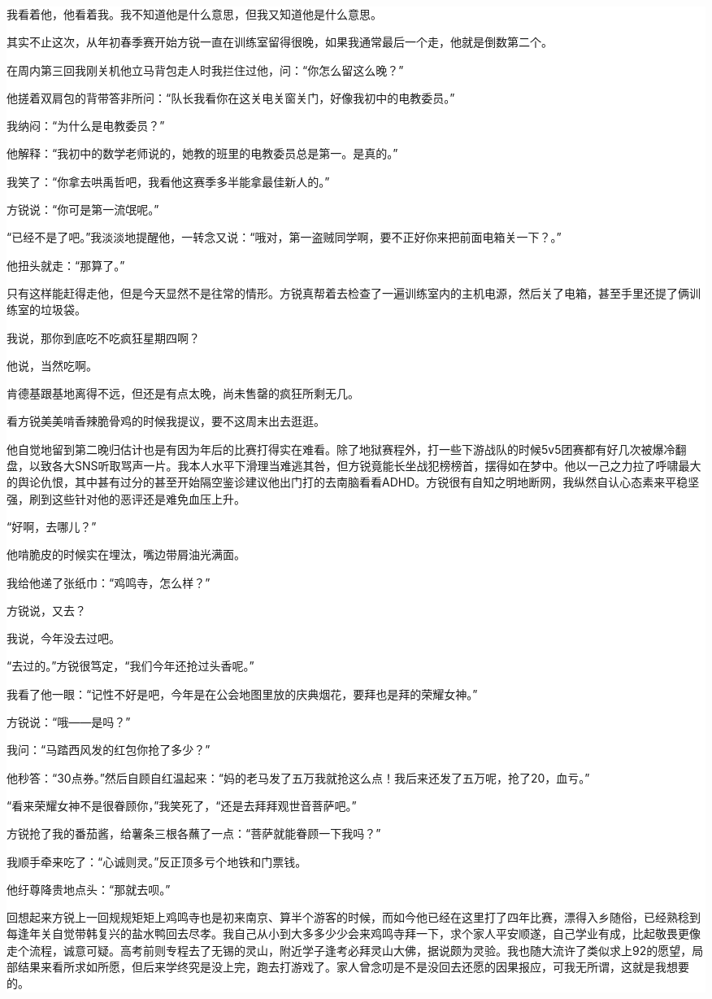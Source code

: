 我看着他，他看着我。我不知道他是什么意思，但我又知道他是什么意思。

其实不止这次，从年初春季赛开始方锐一直在训练室留得很晚，如果我通常最后一个走，他就是倒数第二个。

在周内第三回我刚关机他立马背包走人时我拦住过他，问：“你怎么留这么晚？”

他搓着双肩包的背带答非所问：“队长我看你在这关电关窗关门，好像我初中的电教委员。”

我纳闷：“为什么是电教委员？”

他解释：“我初中的数学老师说的，她教的班里的电教委员总是第一。是真的。”

我笑了：“你拿去哄禹哲吧，我看他这赛季多半能拿最佳新人的。”

方锐说：“你可是第一流氓呢。”

“已经不是了吧。”我淡淡地提醒他，一转念又说：“哦对，第一盗贼同学啊，要不正好你来把前面电箱关一下？。”

他扭头就走：“那算了。”

只有这样能赶得走他，但是今天显然不是往常的情形。方锐真帮着去检查了一遍训练室内的主机电源，然后关了电箱，甚至手里还提了俩训练室的垃圾袋。

我说，那你到底吃不吃疯狂星期四啊？

他说，当然吃啊。



肯德基跟基地离得不远，但还是有点太晚，尚未售罄的疯狂所剩无几。

看方锐美美啃香辣脆骨鸡的时候我提议，要不这周末出去逛逛。

他自觉地留到第二晚归估计也是有因为年后的比赛打得实在难看。除了地狱赛程外，打一些下游战队的时候5v5团赛都有好几次被爆冷翻盘，以致各大SNS听取骂声一片。我本人水平下滑理当难逃其咎，但方锐竟能长坐战犯榜榜首，摆得如在梦中。他以一己之力拉了呼啸最大的舆论仇恨，其中甚有过分的甚至开始隔空鉴诊建议他出门打的去南脑看看ADHD。方锐很有自知之明地断网，我纵然自认心态素来平稳坚强，刷到这些针对他的恶评还是难免血压上升。

“好啊，去哪儿？”

他啃脆皮的时候实在埋汰，嘴边带屑油光满面。

我给他递了张纸巾：“鸡鸣寺，怎么样？”

方锐说，又去？

我说，今年没去过吧。

“去过的。”方锐很笃定，“我们今年还抢过头香呢。”

我看了他一眼：“记性不好是吧，今年是在公会地图里放的庆典烟花，要拜也是拜的荣耀女神。”

方锐说：“哦——是吗？”

我问：“马踏西风发的红包你抢了多少？”

他秒答：“30点券。”然后自顾自红温起来：“妈的老马发了五万我就抢这么点！我后来还发了五万呢，抢了20，血亏。”

“看来荣耀女神不是很眷顾你，”我笑死了，“还是去拜拜观世音菩萨吧。”

方锐抢了我的番茄酱，给薯条三根各蘸了一点：“菩萨就能眷顾一下我吗？”

我顺手牵来吃了：“心诚则灵。”反正顶多亏个地铁和门票钱。

他纡尊降贵地点头：“那就去呗。”

回想起来方锐上一回规规矩矩上鸡鸣寺也是初来南京、算半个游客的时候，而如今他已经在这里打了四年比赛，漂得入乡随俗，已经熟稔到每逢年关自觉带韩复兴的盐水鸭回去尽孝。我自己从小到大多多少少会来鸡鸣寺拜一下，求个家人平安顺遂，自己学业有成，比起敬畏更像走个流程，诚意可疑。高考前则专程去了无锡的灵山，附近学子逢考必拜灵山大佛，据说颇为灵验。我也随大流许了类似求上92的愿望，局部结果来看所求如所愿，但后来学终究是没上完，跑去打游戏了。家人曾念叨是不是没回去还愿的因果报应，可我无所谓，这就是我想要的。
